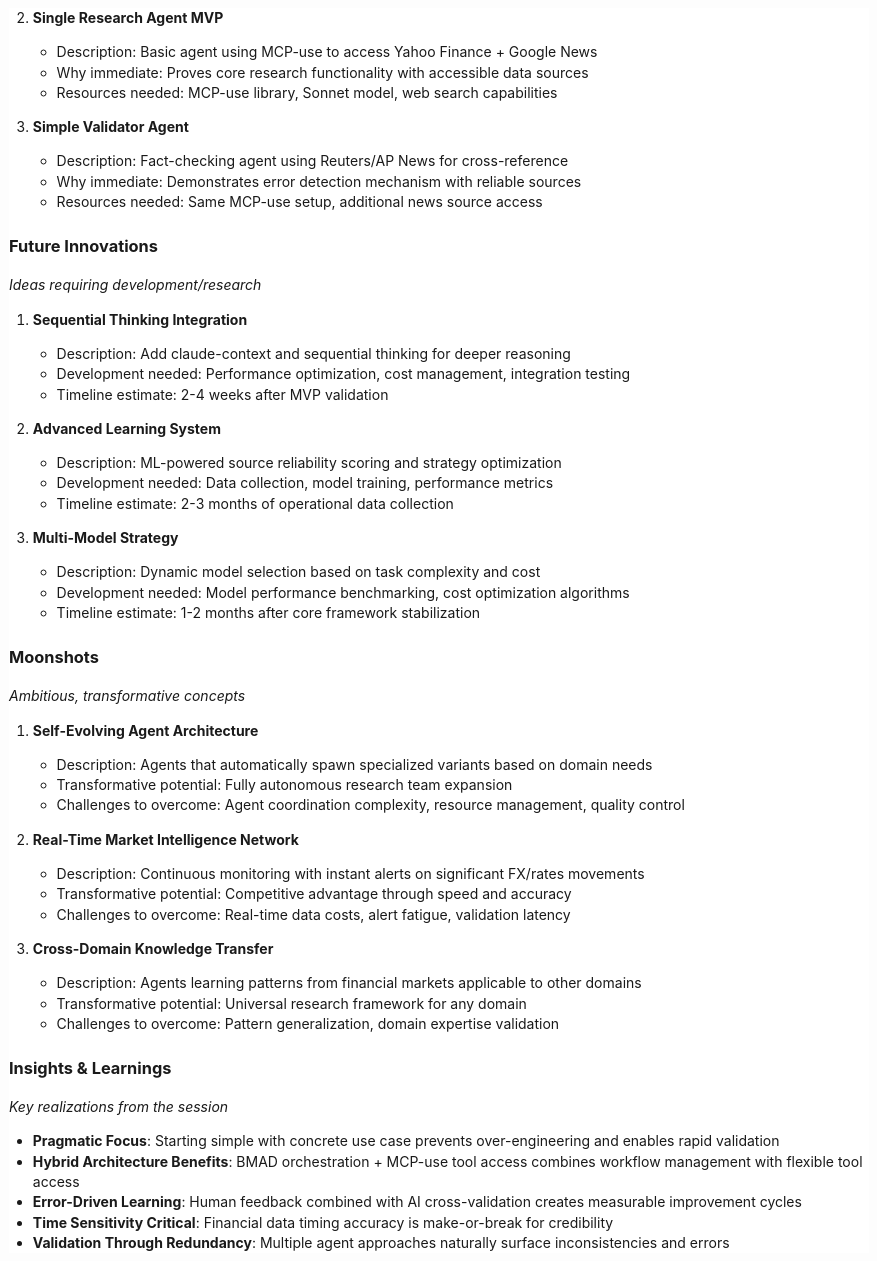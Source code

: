 2. **Single Research Agent MVP**
   - Description: Basic agent using MCP-use to access Yahoo Finance + Google News
   - Why immediate: Proves core research functionality with accessible data sources
   - Resources needed: MCP-use library, Sonnet model, web search capabilities

3. **Simple Validator Agent**
   - Description: Fact-checking agent using Reuters/AP News for cross-reference
   - Why immediate: Demonstrates error detection mechanism with reliable sources
   - Resources needed: Same MCP-use setup, additional news source access

### Future Innovations
*Ideas requiring development/research*

1. **Sequential Thinking Integration**
   - Description: Add claude-context and sequential thinking for deeper reasoning
   - Development needed: Performance optimization, cost management, integration testing
   - Timeline estimate: 2-4 weeks after MVP validation

2. **Advanced Learning System**
   - Description: ML-powered source reliability scoring and strategy optimization
   - Development needed: Data collection, model training, performance metrics
   - Timeline estimate: 2-3 months of operational data collection

3. **Multi-Model Strategy**
   - Description: Dynamic model selection based on task complexity and cost
   - Development needed: Model performance benchmarking, cost optimization algorithms
   - Timeline estimate: 1-2 months after core framework stabilization

### Moonshots
*Ambitious, transformative concepts*

1. **Self-Evolving Agent Architecture**
   - Description: Agents that automatically spawn specialized variants based on domain needs
   - Transformative potential: Fully autonomous research team expansion
   - Challenges to overcome: Agent coordination complexity, resource management, quality control

2. **Real-Time Market Intelligence Network**
   - Description: Continuous monitoring with instant alerts on significant FX/rates movements
   - Transformative potential: Competitive advantage through speed and accuracy
   - Challenges to overcome: Real-time data costs, alert fatigue, validation latency

3. **Cross-Domain Knowledge Transfer**
   - Description: Agents learning patterns from financial markets applicable to other domains
   - Transformative potential: Universal research framework for any domain
   - Challenges to overcome: Pattern generalization, domain expertise validation

### Insights & Learnings
*Key realizations from the session*

- **Pragmatic Focus**: Starting simple with concrete use case prevents over-engineering and enables rapid validation
- **Hybrid Architecture Benefits**: BMAD orchestration + MCP-use tool access combines workflow management with flexible tool access
- **Error-Driven Learning**: Human feedback combined with AI cross-validation creates measurable improvement cycles
- **Time Sensitivity Critical**: Financial data timing accuracy is make-or-break for credibility
- **Validation Through Redundancy**: Multiple agent approaches naturally surface inconsistencies and errors
